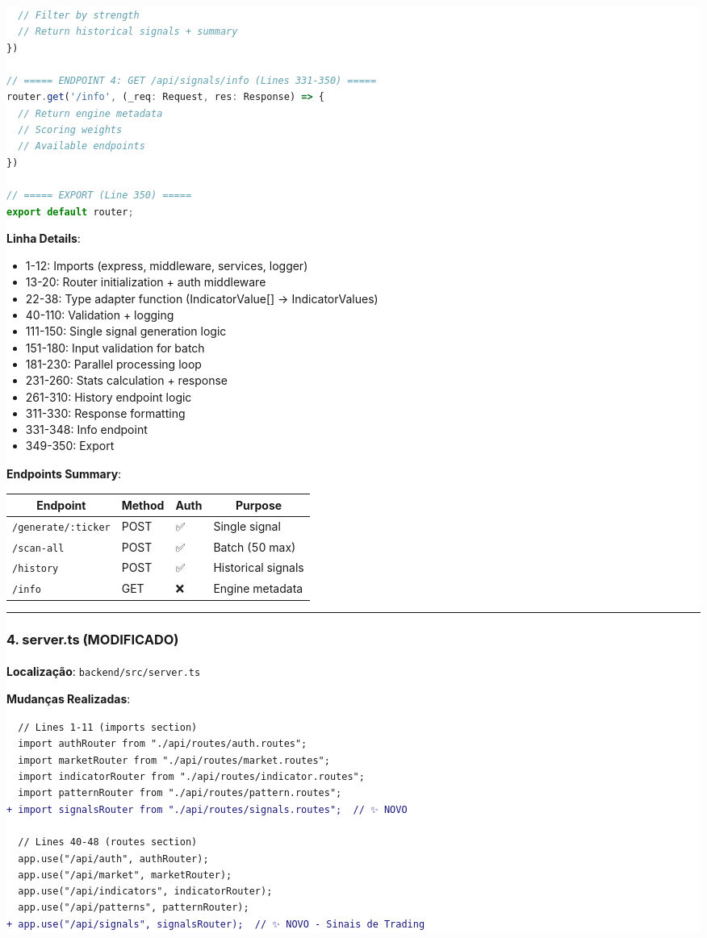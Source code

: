 ```typescript
  // Filter by strength
  // Return historical signals + summary
})

// ===== ENDPOINT 4: GET /api/signals/info (Lines 331-350) =====
router.get('/info', (_req: Request, res: Response) => {
  // Return engine metadata
  // Scoring weights
  // Available endpoints
})

// ===== EXPORT (Line 350) =====
export default router;
```

**Linha Details**:
- 1-12: Imports (express, middleware, services, logger)
- 13-20: Router initialization + auth middleware
- 22-38: Type adapter function (IndicatorValue[] → IndicatorValues)
- 40-110: Validation + logging
- 111-150: Single signal generation logic
- 151-180: Input validation for batch
- 181-230: Parallel processing loop
- 231-260: Stats calculation + response
- 261-310: History endpoint logic
- 311-330: Response formatting
- 331-348: Info endpoint
- 349-350: Export

**Endpoints Summary**:

| Endpoint | Method | Auth | Purpose |
|----------|--------|------|---------|
| `/generate/:ticker` | POST | ✅ | Single signal |
| `/scan-all` | POST | ✅ | Batch (50 max) |
| `/history` | POST | ✅ | Historical signals |
| `/info` | GET | ❌ | Engine metadata |

---

### 4. server.ts (MODIFICADO)

**Localização**: `backend/src/server.ts`

**Mudanças Realizadas**:

```diff
  // Lines 1-11 (imports section)
  import authRouter from "./api/routes/auth.routes";
  import marketRouter from "./api/routes/market.routes";
  import indicatorRouter from "./api/routes/indicator.routes";
  import patternRouter from "./api/routes/pattern.routes";
+ import signalsRouter from "./api/routes/signals.routes";  // ✨ NOVO

  // Lines 40-48 (routes section)
  app.use("/api/auth", authRouter);
  app.use("/api/market", marketRouter);
  app.use("/api/indicators", indicatorRouter);
  app.use("/api/patterns", patternRouter);
+ app.use("/api/signals", signalsRouter);  // ✨ NOVO - Sinais de Trading
```
